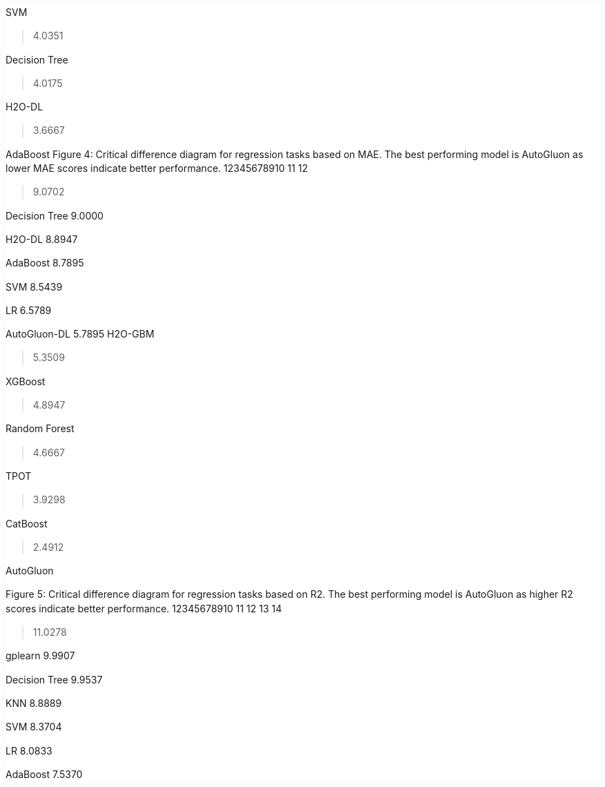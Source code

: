 SVM  

> 4.0351

Decision Tree  

> 4.0175

H2O-DL  

> 3.6667

AdaBoost Figure 4: Critical difference diagram for regression tasks based on MAE. The best performing model is AutoGluon as lower MAE scores indicate better performance. 12345678910 11 12 

> 9.0702

Decision Tree 9.0000 

H2O-DL 8.8947 

AdaBoost 8.7895 

SVM 8.5439 

LR 6.5789 

AutoGluon-DL 5.7895 H2O-GBM  

> 5.3509

XGBoost  

> 4.8947

Random Forest  

> 4.6667

TPOT  

> 3.9298

CatBoost  

> 2.4912

AutoGluon 

Figure 5: Critical difference diagram for regression tasks based on R2. The best performing model is AutoGluon as higher R2 scores indicate better performance. 12345678910 11 12 13 14 

> 11.0278

gplearn 9.9907 

Decision Tree 9.9537 

KNN 8.8889 

SVM 8.3704 

LR 8.0833 

AdaBoost 7.5370 
